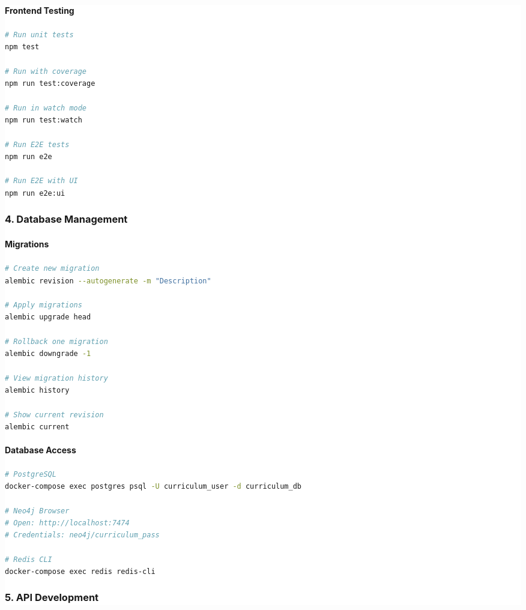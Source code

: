 #### Frontend Testing
```bash
# Run unit tests
npm test

# Run with coverage
npm run test:coverage

# Run in watch mode
npm run test:watch

# Run E2E tests
npm run e2e

# Run E2E with UI
npm run e2e:ui
```

### 4. Database Management

#### Migrations
```bash
# Create new migration
alembic revision --autogenerate -m "Description"

# Apply migrations
alembic upgrade head

# Rollback one migration
alembic downgrade -1

# View migration history
alembic history

# Show current revision
alembic current
```

#### Database Access
```bash
# PostgreSQL
docker-compose exec postgres psql -U curriculum_user -d curriculum_db

# Neo4j Browser
# Open: http://localhost:7474
# Credentials: neo4j/curriculum_pass

# Redis CLI
docker-compose exec redis redis-cli
```

### 5. API Development
